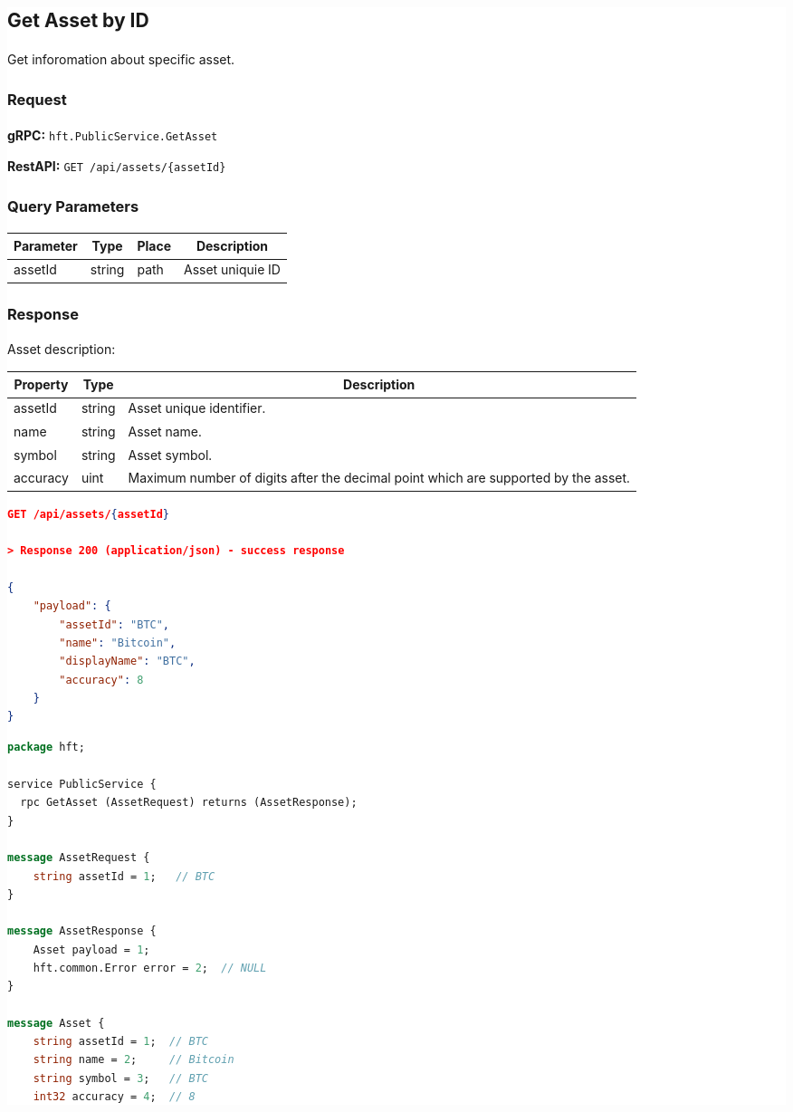 ```protobuf
```

## Get Asset by ID

Get inforomation about specific asset.

### Request

**gRPC:** `hft.PublicService.GetAsset`

**RestAPI:** `GET /api/assets/{assetId}`

### Query Parameters

Parameter | Type | Place | Description
--------- | ---- | ----- | -----------
assetId | string | path | Asset uniquie ID

### Response

Asset description:

Property | Type | Description
-------- | ---- | -----------
assetId | string | Asset unique identifier.
name | string | Asset name.
symbol | string | Asset symbol.
accuracy | uint | Maximum number of digits after the decimal point which are supported by the asset.

```json
GET /api/assets/{assetId}

> Response 200 (application/json) - success response

{
    "payload": {
        "assetId": "BTC",
        "name": "Bitcoin",
        "displayName": "BTC",
        "accuracy": 8
    }
}
```

```protobuf
package hft;

service PublicService {
  rpc GetAsset (AssetRequest) returns (AssetResponse);
}

message AssetRequest {
    string assetId = 1;   // BTC
}

message AssetResponse {
    Asset payload = 1;
    hft.common.Error error = 2;  // NULL
}

message Asset {
    string assetId = 1;  // BTC
    string name = 2;     // Bitcoin
    string symbol = 3;   // BTC
    int32 accuracy = 4;  // 8
```